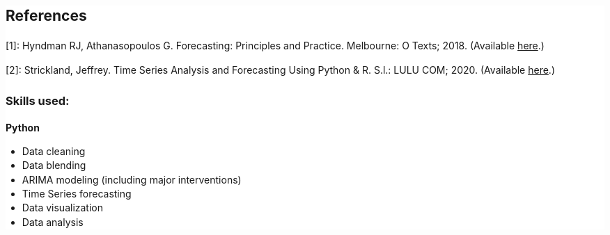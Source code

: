 
## References

[1]: Hyndman RJ, Athanasopoulos G. Forecasting: Principles and Practice. Melbourne: O Texts; 2018. (Available [here](https://otexts.com/fpp3/ "Forecasting: Principles and Practice").)

[2]: Strickland, Jeffrey. Time Series Analysis and Forecasting Using Python & R. S.l.: LULU COM; 2020. (Available [here](https://www.amazon.com/Time-Analysis-Forecasting-using-Python/dp/1716451132 "Time Series Analysis and Forecasting Using Python & R").)


### Skills used:
	
**Python**
* Data cleaning
* Data blending
* ARIMA modeling (including major interventions)
* Time Series forecasting
* Data visualization
* Data analysis